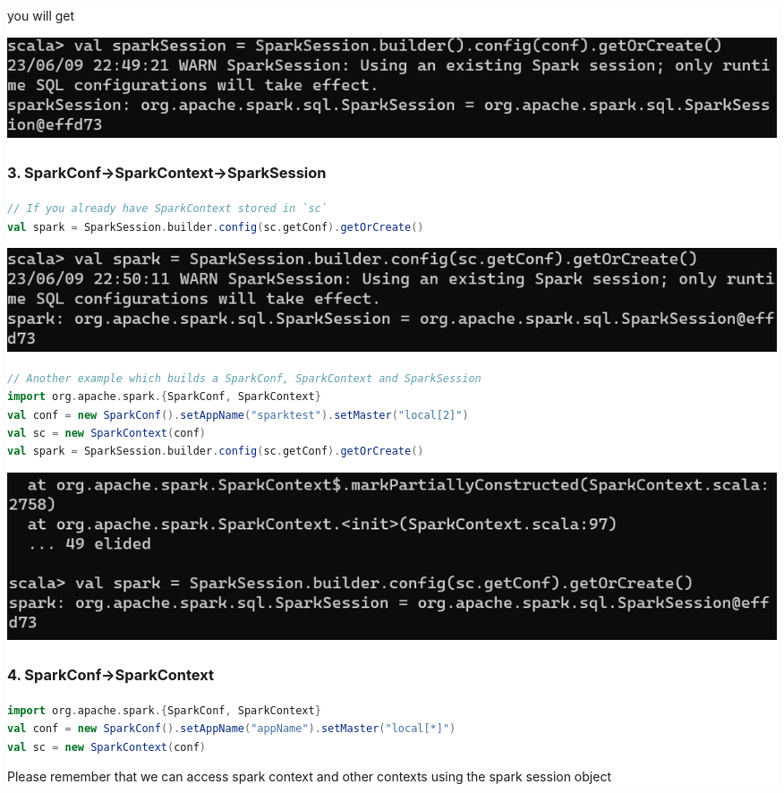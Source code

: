 you will get

![image-20230609224957227](../assets/images/posts/2023-01-24-How-to-start%20programming-in-Scala-with-Spark/image-20230609224957227.png)

### 3. SparkConf→SparkContext→SparkSession

```scala
// If you already have SparkContext stored in `sc`
val spark = SparkSession.builder.config(sc.getConf).getOrCreate()
```

![image-20230609225027799](../assets/images/posts/2023-01-24-How-to-start%20programming-in-Scala-with-Spark/image-20230609225027799.png)

```scala
// Another example which builds a SparkConf, SparkContext and SparkSession
import org.apache.spark.{SparkConf, SparkContext}
val conf = new SparkConf().setAppName("sparktest").setMaster("local[2]")
val sc = new SparkContext(conf)
val spark = SparkSession.builder.config(sc.getConf).getOrCreate()
```

![image-20230609225106791](../assets/images/posts/2023-01-24-How-to-start%20programming-in-Scala-with-Spark/image-20230609225106791.png)

### 4. SparkConf→SparkContext

```scala
import org.apache.spark.{SparkConf, SparkContext}
val conf = new SparkConf().setAppName("appName").setMaster("local[*]")
val sc = new SparkContext(conf)
```
Please remember that  we can access spark context and other contexts using the spark session object
